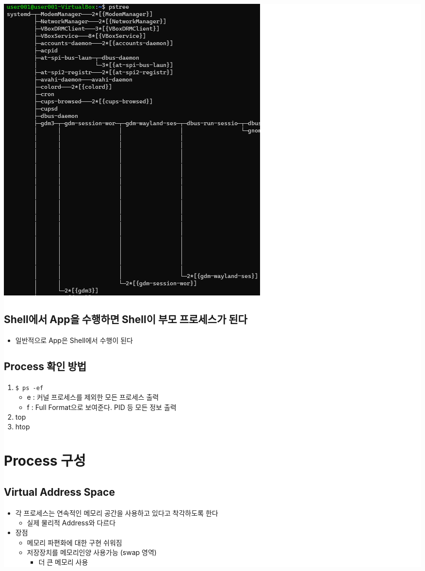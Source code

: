 ![pstree](pstree.png)

## Shell에서 App을 수행하면 Shell이 부모 프로세스가 된다

- 일반적으로 App은 Shell에서 수행이 된다

## Process 확인 방법

1. `$ ps -ef`
   - e : 커널 프로세스를 제외한 모든 프로세스 출력
   - f : Full Format으로 보여준다. PID 등 모든 정보 출력
2. top
3. htop

# Process 구성

## Virtual Address Space

- 각 프로세스는 연속적인 메모리 공간을 사용하고 있다고 착각하도록 한다
  - 실제 물리적 Address와 다르다
- 장점
  - 메모리 파편화에 대한 구현 쉬워짐
  - 저장장치를 메모리인양 사용가능 (swap 영역)
    - 더 큰 메모리 사용
